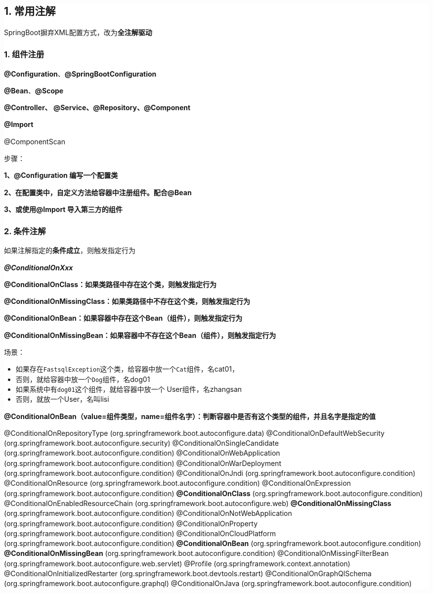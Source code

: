 ## 1. 常用注解

SpringBoot摒弃XML配置方式，改为**全注解驱动**

### 1. 组件注册

**@Configuration**、**@SpringBootConfiguration**

**@Bean**、**@Scope**

**@Controller、 @Service、@Repository、@Component**

**@Import**

@ComponentScan



步骤：

**1、@Configuration 编写一个配置类**

**2、在配置类中，自定义方法给容器中注册组件。配合@Bean**

**3、或使用@Import 导入第三方的组件**



### 2. 条件注解

如果注解指定的**条件成立**，则触发指定行为

***@ConditionalOnXxx***

**@ConditionalOnClass：如果类路径中存在这个类，则触发指定行为**

**@ConditionalOnMissingClass：如果类路径中不存在这个类，则触发指定行为**

**@ConditionalOnBean：如果容器中存在这个Bean（组件），则触发指定行为**

**@ConditionalOnMissingBean：如果容器中不存在这个Bean（组件），则触发指定行为**

场景：

- 如果存在`FastsqlException`这个类，给容器中放一个`Cat`组件，名cat01，
- 否则，就给容器中放一个`Dog`组件，名dog01
- 如果系统中有`dog01`这个组件，就给容器中放一个 User组件，名zhangsan 
- 否则，就放一个User，名叫lisi

**@ConditionalOnBean（value=组件类型，name=组件名字）：判断容器中是否有这个类型的组件，并且名字是指定的值**



@ConditionalOnRepositoryType (org.springframework.boot.autoconfigure.data)
@ConditionalOnDefaultWebSecurity (org.springframework.boot.autoconfigure.security)
@ConditionalOnSingleCandidate (org.springframework.boot.autoconfigure.condition)
@ConditionalOnWebApplication (org.springframework.boot.autoconfigure.condition)
@ConditionalOnWarDeployment (org.springframework.boot.autoconfigure.condition)
@ConditionalOnJndi (org.springframework.boot.autoconfigure.condition)
@ConditionalOnResource (org.springframework.boot.autoconfigure.condition)
@ConditionalOnExpression (org.springframework.boot.autoconfigure.condition)
**@ConditionalOnClass** (org.springframework.boot.autoconfigure.condition)
@ConditionalOnEnabledResourceChain (org.springframework.boot.autoconfigure.web)
**@ConditionalOnMissingClass** (org.springframework.boot.autoconfigure.condition)
@ConditionalOnNotWebApplication (org.springframework.boot.autoconfigure.condition)
@ConditionalOnProperty (org.springframework.boot.autoconfigure.condition)
@ConditionalOnCloudPlatform (org.springframework.boot.autoconfigure.condition)
**@ConditionalOnBean** (org.springframework.boot.autoconfigure.condition)
**@ConditionalOnMissingBean** (org.springframework.boot.autoconfigure.condition)
@ConditionalOnMissingFilterBean (org.springframework.boot.autoconfigure.web.servlet)
@Profile (org.springframework.context.annotation)
@ConditionalOnInitializedRestarter (org.springframework.boot.devtools.restart)
@ConditionalOnGraphQlSchema (org.springframework.boot.autoconfigure.graphql)
@ConditionalOnJava (org.springframework.boot.autoconfigure.condition)